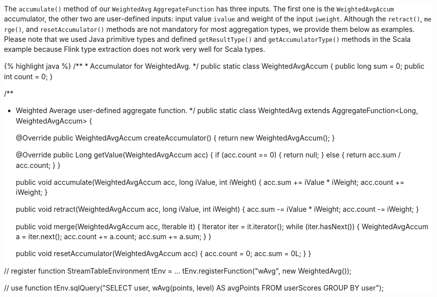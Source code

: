The `accumulate()` method of our `WeightedAvg` `AggregateFunction` has three inputs. The first one is the `WeightedAvgAccum` accumulator, the other two are user-defined inputs: input value `ivalue` and weight of the input `iweight`. Although the `retract()`, `merge()`, and `resetAccumulator()` methods are not mandatory for most aggregation types, we provide them below as examples. Please note that we used Java primitive types and defined `getResultType()` and `getAccumulatorType()` methods in the Scala example because Flink type extraction does not work very well for Scala types.

<div class="codetabs" markdown="1">
<div data-lang="java" markdown="1">
{% highlight java %}
/**
 * Accumulator for WeightedAvg.
 */
public static class WeightedAvgAccum {
    public long sum = 0;
    public int count = 0;
}

/**
 * Weighted Average user-defined aggregate function.
 */
public static class WeightedAvg extends AggregateFunction<Long, WeightedAvgAccum> {

    @Override
    public WeightedAvgAccum createAccumulator() {
        return new WeightedAvgAccum();
    }

    @Override
    public Long getValue(WeightedAvgAccum acc) {
        if (acc.count == 0) {
            return null;
        } else {
            return acc.sum / acc.count;
        }
    }

    public void accumulate(WeightedAvgAccum acc, long iValue, int iWeight) {
        acc.sum += iValue * iWeight;
        acc.count += iWeight;
    }

    public void retract(WeightedAvgAccum acc, long iValue, int iWeight) {
        acc.sum -= iValue * iWeight;
        acc.count -= iWeight;
    }
    
    public void merge(WeightedAvgAccum acc, Iterable<WeightedAvgAccum> it) {
        Iterator<WeightedAvgAccum> iter = it.iterator();
        while (iter.hasNext()) {
            WeightedAvgAccum a = iter.next();
            acc.count += a.count;
            acc.sum += a.sum;
        }
    }
    
    public void resetAccumulator(WeightedAvgAccum acc) {
        acc.count = 0;
        acc.sum = 0L;
    }
}

// register function
StreamTableEnvironment tEnv = ...
tEnv.registerFunction("wAvg", new WeightedAvg());

// use function
tEnv.sqlQuery("SELECT user, wAvg(points, level) AS avgPoints FROM userScores GROUP BY user");